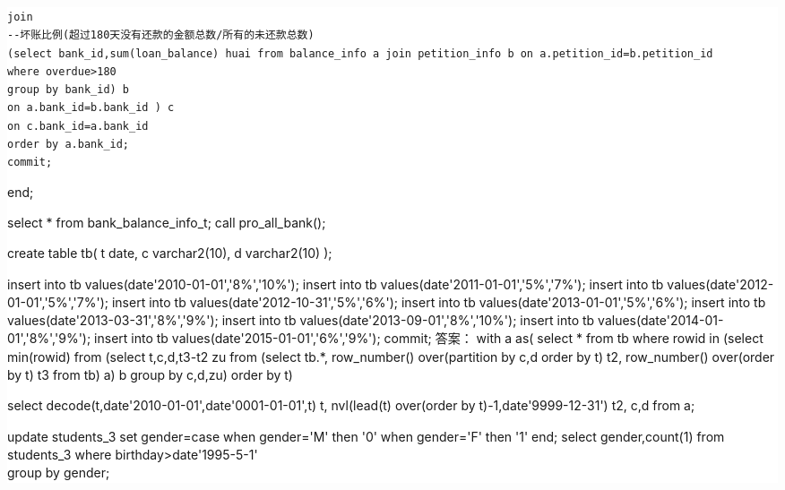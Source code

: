     join
    --坏账比例(超过180天没有还款的金额总数/所有的未还款总数)
    (select bank_id,sum(loan_balance) huai from balance_info a join petition_info b on a.petition_id=b.petition_id
    where overdue>180
    group by bank_id) b
    on a.bank_id=b.bank_id ) c
    on c.bank_id=a.bank_id
    order by a.bank_id;
    commit;
end;

select * from bank_balance_info_t;
call pro_all_bank();






create table tb(
t date,
c varchar2(10),
d varchar2(10)
);

insert into tb values(date'2010-01-01','8%','10%');
insert into tb values(date'2011-01-01','5%','7%');
insert into tb values(date'2012-01-01','5%','7%');
insert into tb values(date'2012-10-31','5%','6%');
insert into tb values(date'2013-01-01','5%','6%');
insert into tb values(date'2013-03-31','8%','9%');
insert into tb values(date'2013-09-01','8%','10%');
insert into tb values(date'2014-01-01','8%','9%');
insert into tb values(date'2015-01-01','6%','9%');
commit;
答案：
with a as(
select * from tb where rowid in
(select min(rowid) from
(select t,c,d,t3-t2 zu
  from
(select tb.*,
       row_number() over(partition by c,d order by t) t2,
       row_number() over(order by t) t3
  from tb) a) b
 group by c,d,zu) order by t)

select decode(t,date'2010-01-01',date'0001-01-01',t) t,
       nvl(lead(t) over(order by t)-1,date'9999-12-31') t2,
       c,d
  from a;


update students_3 set gender=case when gender='M' then '0'
                                  when gender='F' then '1'  end;
select gender,count(1) from students_3 where birthday>date'1995-5-1'    
group by gender;  
